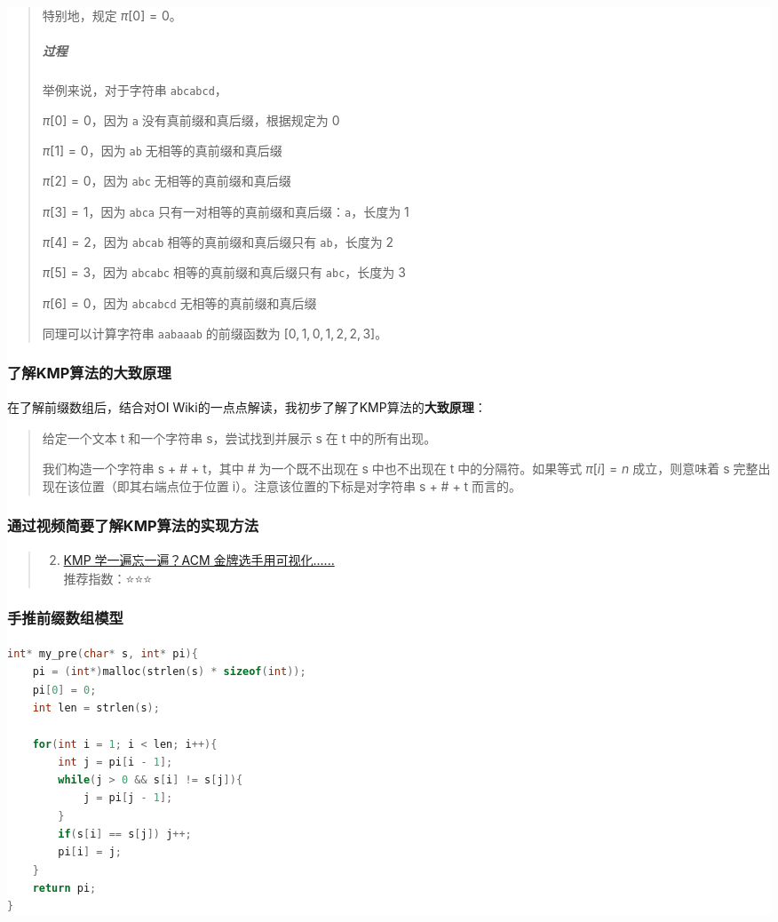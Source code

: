 > 特别地，规定 $\pi[0]=0$。
> 
> ##### 过程
> 
> 举例来说，对于字符串 `abcabcd`，
> 
> $\pi[0]=0$，因为 `a` 没有真前缀和真后缀，根据规定为 0
> 
> $\pi[1]=0$，因为 `ab` 无相等的真前缀和真后缀
> 
> $\pi[2]=0$，因为 `abc` 无相等的真前缀和真后缀
> 
> $\pi[3]=1$，因为 `abca` 只有一对相等的真前缀和真后缀：`a`，长度为 1
> 
> $\pi[4]=2$，因为 `abcab` 相等的真前缀和真后缀只有 `ab`，长度为 2
> 
> $\pi[5]=3$，因为 `abcabc` 相等的真前缀和真后缀只有 `abc`，长度为 3
> 
> $\pi[6]=0$，因为 `abcabcd` 无相等的真前缀和真后缀
> 
> 同理可以计算字符串 `aabaaab` 的前缀函数为 $[0, 1, 0, 1, 2, 2, 3]$。

### 了解KMP算法的大致原理
在了解前缀数组后，结合对OI Wiki的一点点解读，我初步了解了KMP算法的**大致原理**：

> 给定一个文本 t 和一个字符串 s，尝试找到并展示 s 在 t 中的所有出现。
> 
> 我们构造一个字符串 s + \# + t，其中 \# 为一个既不出现在 s 中也不出现在 t 中的分隔符。如果等式 $\pi[i] = n$ 成立，则意味着 s 完整出现在该位置（即其右端点位于位置 i）。注意该位置的下标是对字符串 s + \# + t 而言的。

### 通过视频简要了解KMP算法的实现方法

> 2. [KMP 学一遍忘一遍？ACM 金牌选手用可视化......](https://www.bilibili.com/video/BV1Er421K7kF)<br>
>    推荐指数：⭐⭐⭐

### 手推前缀数组模型

```C
int* my_pre(char* s, int* pi){
    pi = (int*)malloc(strlen(s) * sizeof(int));
    pi[0] = 0;
    int len = strlen(s);

    for(int i = 1; i < len; i++){
        int j = pi[i - 1];
        while(j > 0 && s[i] != s[j]){
            j = pi[j - 1];
        }
        if(s[i] == s[j]) j++;
        pi[i] = j;
    }
    return pi;
}
```
